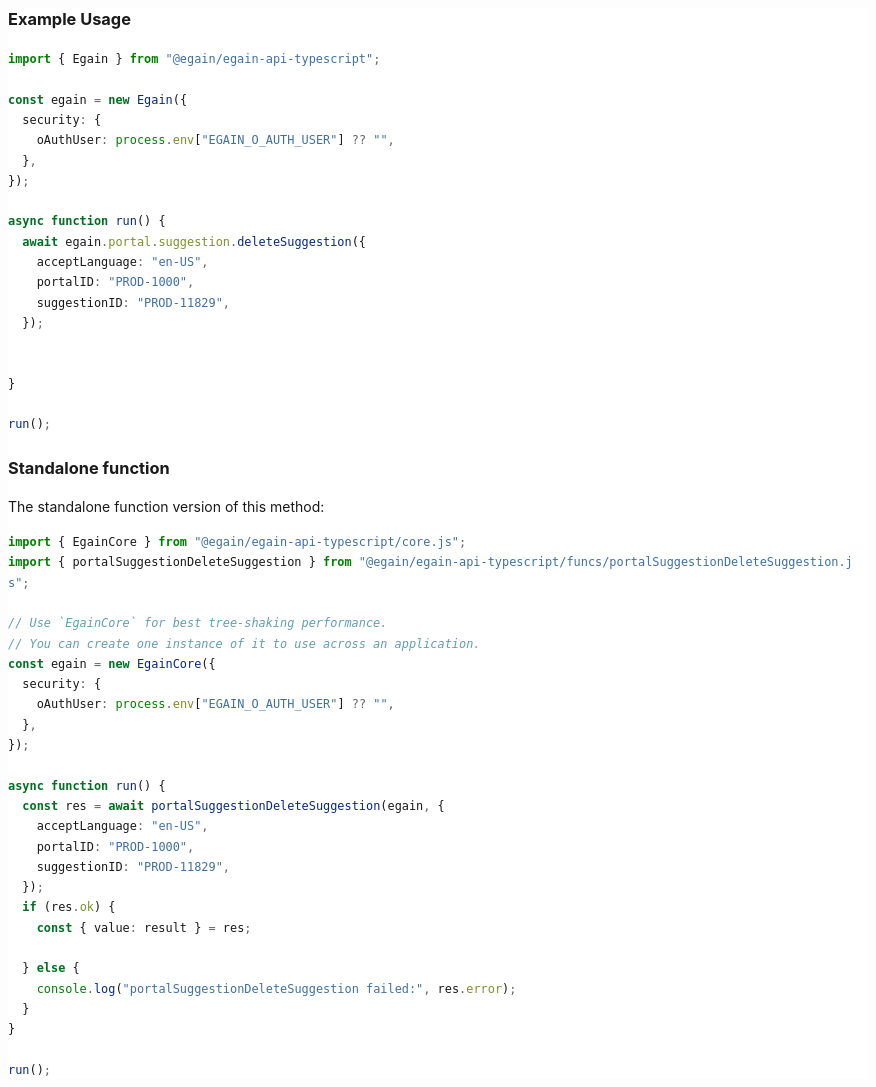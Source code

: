 
### Example Usage


```typescript
import { Egain } from "@egain/egain-api-typescript";

const egain = new Egain({
  security: {
    oAuthUser: process.env["EGAIN_O_AUTH_USER"] ?? "",
  },
});

async function run() {
  await egain.portal.suggestion.deleteSuggestion({
    acceptLanguage: "en-US",
    portalID: "PROD-1000",
    suggestionID: "PROD-11829",
  });


}

run();
```

### Standalone function

The standalone function version of this method:

```typescript
import { EgainCore } from "@egain/egain-api-typescript/core.js";
import { portalSuggestionDeleteSuggestion } from "@egain/egain-api-typescript/funcs/portalSuggestionDeleteSuggestion.js";

// Use `EgainCore` for best tree-shaking performance.
// You can create one instance of it to use across an application.
const egain = new EgainCore({
  security: {
    oAuthUser: process.env["EGAIN_O_AUTH_USER"] ?? "",
  },
});

async function run() {
  const res = await portalSuggestionDeleteSuggestion(egain, {
    acceptLanguage: "en-US",
    portalID: "PROD-1000",
    suggestionID: "PROD-11829",
  });
  if (res.ok) {
    const { value: result } = res;
    
  } else {
    console.log("portalSuggestionDeleteSuggestion failed:", res.error);
  }
}

run();
```
